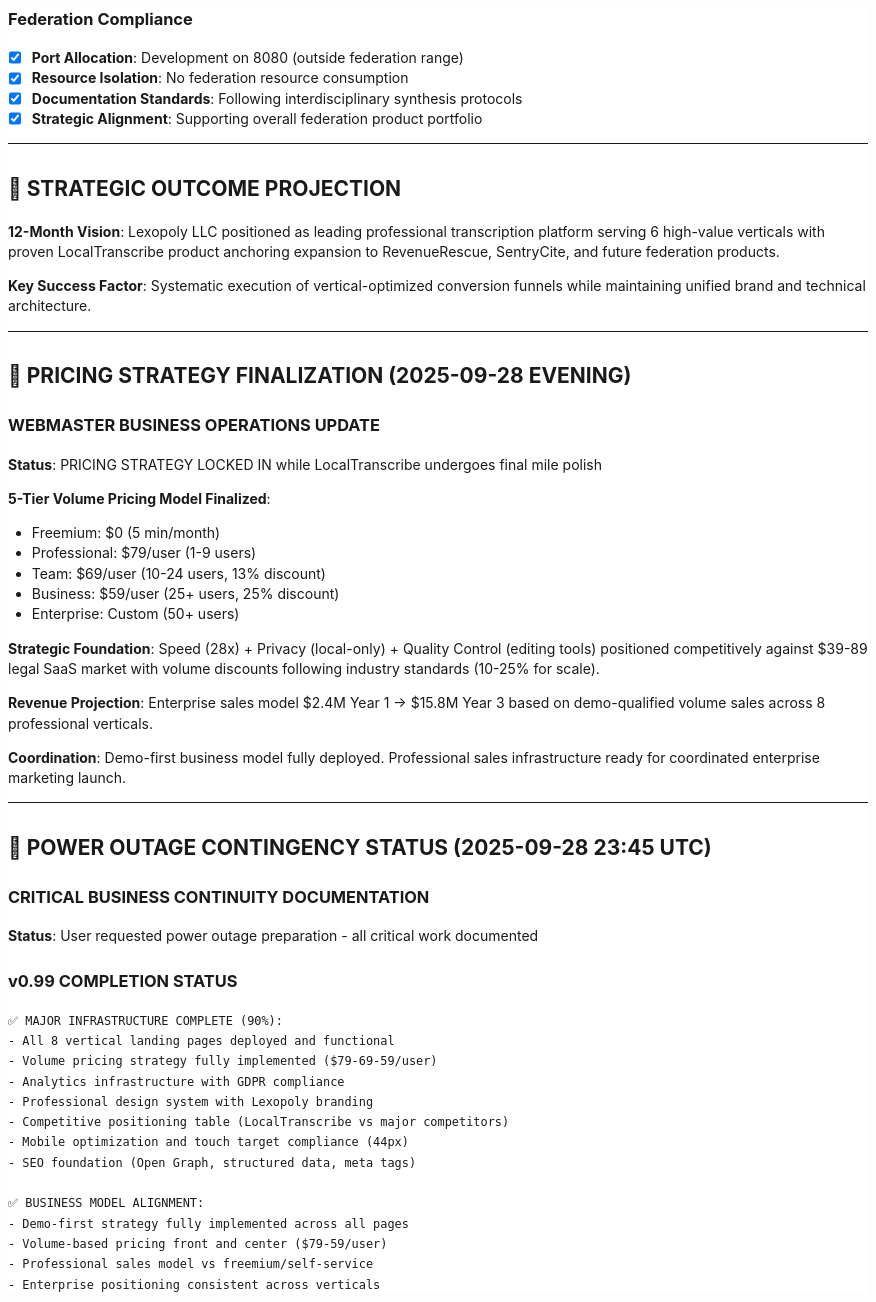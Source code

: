 ### **Federation Compliance**
- [x] **Port Allocation**: Development on 8080 (outside federation range)
- [x] **Resource Isolation**: No federation resource consumption
- [x] **Documentation Standards**: Following interdisciplinary synthesis protocols
- [x] **Strategic Alignment**: Supporting overall federation product portfolio

---

## 🎯 STRATEGIC OUTCOME PROJECTION

**12-Month Vision**: Lexopoly LLC positioned as leading professional transcription platform serving 6 high-value verticals with proven LocalTranscribe product anchoring expansion to RevenueRescue, SentryCite, and future federation products.

**Key Success Factor**: Systematic execution of vertical-optimized conversion funnels while maintaining unified brand and technical architecture.

---

## 🎯 PRICING STRATEGY FINALIZATION (2025-09-28 EVENING)

### **WEBMASTER BUSINESS OPERATIONS UPDATE**
**Status**: PRICING STRATEGY LOCKED IN while LocalTranscribe undergoes final mile polish

**5-Tier Volume Pricing Model Finalized**:
- Freemium: $0 (5 min/month)
- Professional: $79/user (1-9 users)
- Team: $69/user (10-24 users, 13% discount)
- Business: $59/user (25+ users, 25% discount)
- Enterprise: Custom (50+ users)

**Strategic Foundation**: Speed (28x) + Privacy (local-only) + Quality Control (editing tools) positioned competitively against $39-89 legal SaaS market with volume discounts following industry standards (10-25% for scale).

**Revenue Projection**: Enterprise sales model $2.4M Year 1 → $15.8M Year 3 based on demo-qualified volume sales across 8 professional verticals.

**Coordination**: Demo-first business model fully deployed. Professional sales infrastructure ready for coordinated enterprise marketing launch.

---

## 🚨 POWER OUTAGE CONTINGENCY STATUS (2025-09-28 23:45 UTC)

### **CRITICAL BUSINESS CONTINUITY DOCUMENTATION**
**Status**: User requested power outage preparation - all critical work documented

### **v0.99 COMPLETION STATUS**
```
✅ MAJOR INFRASTRUCTURE COMPLETE (90%):
- All 8 vertical landing pages deployed and functional
- Volume pricing strategy fully implemented ($79-69-59/user)
- Analytics infrastructure with GDPR compliance
- Professional design system with Lexopoly branding
- Competitive positioning table (LocalTranscribe vs major competitors)
- Mobile optimization and touch target compliance (44px)
- SEO foundation (Open Graph, structured data, meta tags)

✅ BUSINESS MODEL ALIGNMENT:
- Demo-first strategy fully implemented across all pages
- Volume-based pricing front and center ($79-59/user)
- Professional sales model vs freemium/self-service
- Enterprise positioning consistent across verticals
```